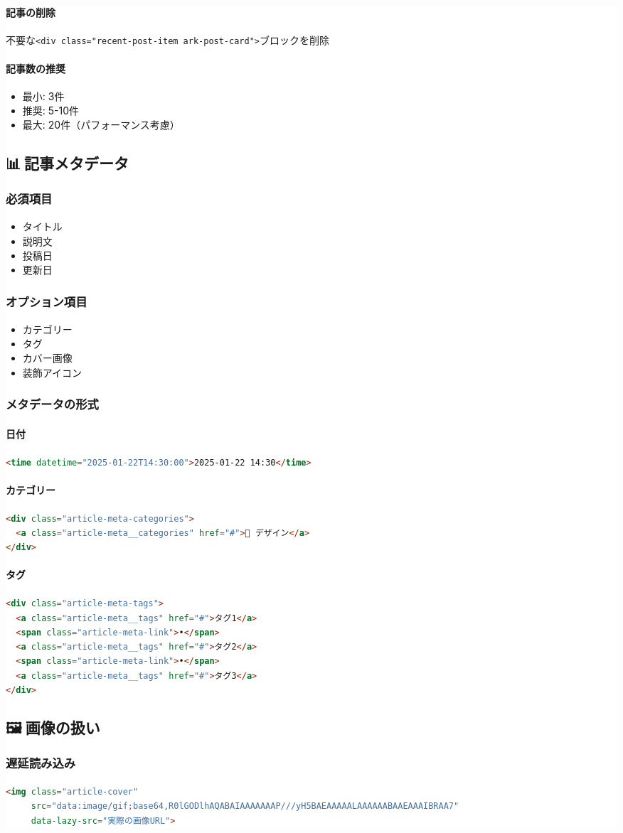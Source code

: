 #### 記事の削除
不要な`<div class="recent-post-item ark-post-card">`ブロックを削除

#### 記事数の推奨
- 最小: 3件
- 推奨: 5-10件
- 最大: 20件（パフォーマンス考慮）

## 📊 記事メタデータ

### 必須項目
- タイトル
- 説明文
- 投稿日
- 更新日

### オプション項目
- カテゴリー
- タグ
- カバー画像
- 装飾アイコン

### メタデータの形式

#### 日付
```html
<time datetime="2025-01-22T14:30:00">2025-01-22 14:30</time>
```

#### カテゴリー
```html
<div class="article-meta-categories">
  <a class="article-meta__categories" href="#">🎨 デザイン</a>
</div>
```

#### タグ
```html
<div class="article-meta-tags">
  <a class="article-meta__tags" href="#">タグ1</a>
  <span class="article-meta-link">•</span>
  <a class="article-meta__tags" href="#">タグ2</a>
  <span class="article-meta-link">•</span>
  <a class="article-meta__tags" href="#">タグ3</a>
</div>
```

## 🖼️ 画像の扱い

### 遅延読み込み
```html
<img class="article-cover" 
     src="data:image/gif;base64,R0lGODlhAQABAIAAAAAAAP///yH5BAEAAAAALAAAAAABAAEAAAIBRAA7" 
     data-lazy-src="実際の画像URL">
```
